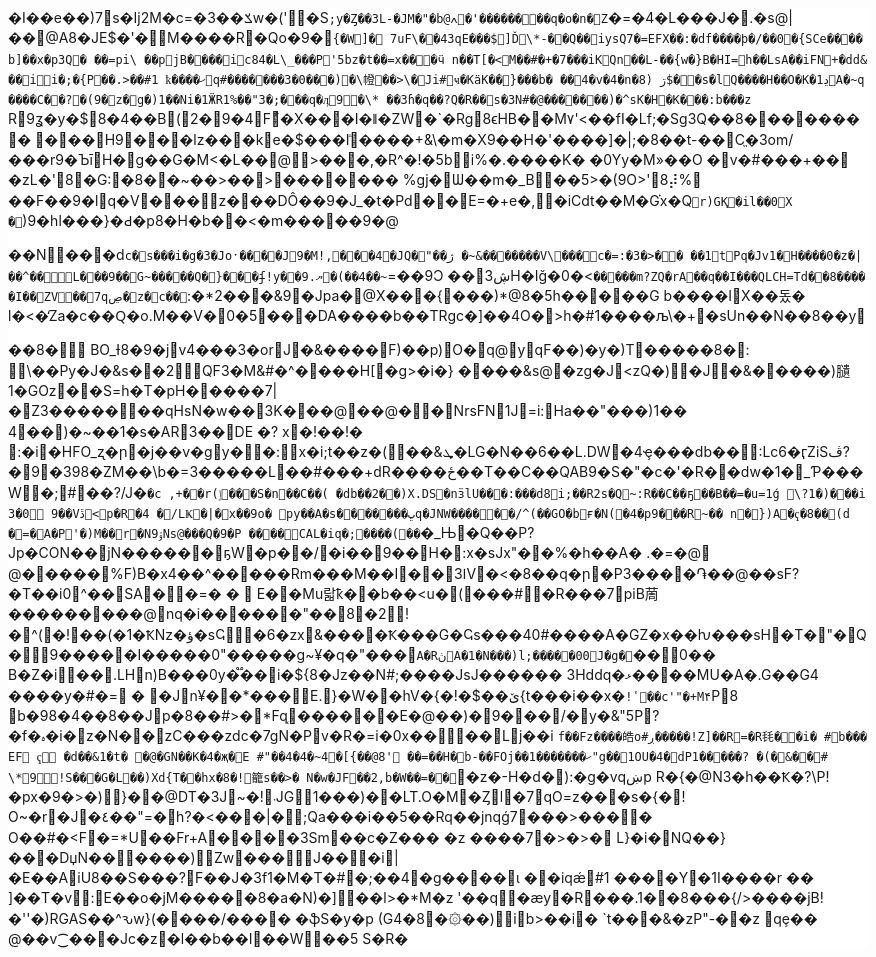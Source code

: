 �I��e��)7s�Ij2M�c=�ݎ��3w�('�S`;y�Ȥ��3L-�JM�"�b@ߍ�'��������q�o�n�Z`�=�4�L���J�.�s@|��@A8�JE$�'�M����R�Qo�9�`{�W]�
7uF\��43qE���$]Ď\*-��Q��iysԚ7�=EFX��:�df����ϸ�/��0�{SCe����b]��x�p3Q� ��=pi\ ��pjB����ic84�L\_���P'5 bz�t��=x���ӵ n��T[�<M��#�+�7���iKQn��L-��{w�}B�HI=h��LsA��iFN+�dd&��ii�;�{P��. >��#1
ҟ����ހq#�������3�0 ���)�\㡠��>\�Ji# ҹ�KӓK��}���b� ��4�v�4�n�ڗ (8$��s�lQ����H��O�K�1ڍA�~q����C�ׯ�?�(9�z �g�)1��Ni�1ӜR1%��"3�;���q�ӆ9�\*
��3ɦ�q��?Q�R��s�3N#�@�������)�^sK�H�K���:b���z`R9ʓ�y�$8�4��B(2�9�4Fާ�X���I�ǁ�ZW�`�Rg8ϵHB��M۷'<��fI�Lf;�Sg  3Q��8��� ����� ���H9���lz���ke�$���݅I����+&\�m�X9��H�'����]�|;�8��t-��Cֱ�3om/���r9�ЪīH�g��G�M<�L��@>���,�R^�!�5bi%�.����K�
�0Yy�M»��O
�v�#���+��
�zL�'8�G:�8��~��>��>������� %gj�Ѡ��m�\_B��5>�(9O>'8⡼% ��F��9�lq�V���z���DÔ��9�J\_�t�Pd��E=�+e�,�iCdt��M� G֗x� Q`r)GҚ�il��0X�`)9�hl���}�Ԁ�p8�H�b��<�m�����9�@
 
 ��N\���d`c�s���i�g�3�J oˑ����J9�M!,���4�JQ�"��ژ �~&�������V\���c�=:�3�>�� ��1tPq�Jv1�H���� 0�z�|��^��L���9��G~�����Q�}���ʄ!y��ޔ.9�(��4��~`=� �9Ͻ
��3ڜH�Iǧ�0�<`�� ���m?ZQ�rA��q��I���QLCH=Td��8�����I��ZV��7qڝ�z�c��`:�\*2���&9�Jpa�@X�� �{���)\*@8�5h�����G b����IX��돘�
l�<�̒Za�c��Ԛ�o.M��V�0�5���DA����b��TRgc�]��4O�>h�#1����љ\�+�sUn��N��8��y
 
 � �8�
BO\_Ɨ8�9�j v4���3�orJ�&����F)��p)O�q@yqF� �)�y�)T�����8�: ׊\��Py�J�&s��2QF3�M & #�^����H[�g>�i�} ����&s@�zg�J<zQ�)�J�&�����)䑊1�GOz��S=h�T�pH� ����7|�Z3���� ���qHsN�w��3K���@��@�΋ �NrsFN1J=i:Ha��"���)1��
4��)�~��1�s�AR3��DE �?
x�!��!� :�i�HFO\_ʐ�ր�j�� v�gy�� : x�i;t��z�(��&ܜ�LG�N��6��L.DW�4ҿ���db��:Lc6�ӷZiSڤ?�9�398�ZM��\b�=3�����L��#���+ԁR����ځ��T��C��QAB 9�S�"�c�'�R��dw�1�\_Ƥ���W�;#��?/J�` �c
,+��r(ٳ���S�n��C��( �db��׎�2�)X.DS�nӟlՍ� ��:���d8i;��R2s�Q~:R��C��ҕ��B��=�u=1ǵ
\?1�)���i3�0 9��Vڐ<p�R�4
�/LҜ�|�x��9o� py��A�s�� �����ڀq�JNW������/^(��GO�bғ�N(�4�p9���R~��
n�})A�ҁ�8��(  d�=�A�P'�)M��r�N9ۊNs@���Q�9�P ����CAL�iq�;����( ��`�\_Њ �Q��P?Jp�CON��jN������ҕW�p��/�i��9��H�:x�sJx"��%�h��A�
.�=�@
@�����%F)B�x4 ��^�����Rm���M��I��3ߊV�<�8��q�ր�P3����֏��@��sF?�T��i0^��SA��=�
�
 E��Mu랇ҟ��b��<u�(���#�R��� 7piB䓟���������@nq�i������"��8�2!�^(�!��(�1�ҞNz�ؤ�sҀ�6�zx&����Ҟ���G�Ҁs���40#�� ��A�GZ�x��ƕ���sH�T�"�Q�9�����I�����0"�����g~¥ �q�"���`A�RڽA�1�N���)l;�����00J�g�`��0��
B�Z�i��.LHn)B���0y�֟��i�${8�Jz��N#;����JsJ������
3Hddq�ޅ����MU�A�.G��G4 ����y�#�= � �Jn¥��\*��� E.}�W��hV�{�!�$��ێ{t���i��x�`!ٴ��c'"�+M۴`P8 b�98�4��8��Jp�8��#>�\*Fq֤������E�@��)�9���/�y�&"5P?� f�ہ�i�z�N��zC���zdc�7gN�Pv�R�=i�0x��\��Lj��i
`f��Fz����皓o#ڔ�����!Z]��R=�R㲎��i� #b���EF
ҁ 
�d��&1�t�
�@�GN��K�4�җ�E #"��4�4�~4�[ {��@8'
��=��H�b-��FOj��1�������ހ" g��1OU�4�dP1�����?
�(�&��#\*֐9!S���G�L��)Xd{T��hx�8�!籠s��>� N�w�JF��2,b�W��=��`�z�-H�d�):�g�vqښp
 R�{�@N3�h��Ҟ�?\P!�px�9�>�)}��@DT�3J~�!܁JG1���)��LT.O�M�Ȥl�7qO=z���s�{�!
O~�r�J�٤��"=�h  ?�<���|�;Qa���i��5��Rq��jnqǵ 7���>���֌� O��#�<F�=\*U\��Fr+A���� 3Sm��c�Z ���
�z
����׽7�>�>� L}�i�NQ��}�� �DџN������)Zw���J���i|�E��AiU8��S���?F��J�3f1�M�T�#�;��4�g����ɩ
��iqǽ#1
����Y�1I����r
��
]��T�v⑗:E��o�jM�����8�a�N)�]��l>�\*M�z
 '��q�ӕy�R ���.1��8���{/>����jB!�''�)RGAS��^ԅw}(����/���� �ֆS�y�p (G4�8�۞��)ib>��i� `t���&�zP"-��z
qȩ��
@��v⁐���Jc�z�l��b��I�� W��5 S�R�
 